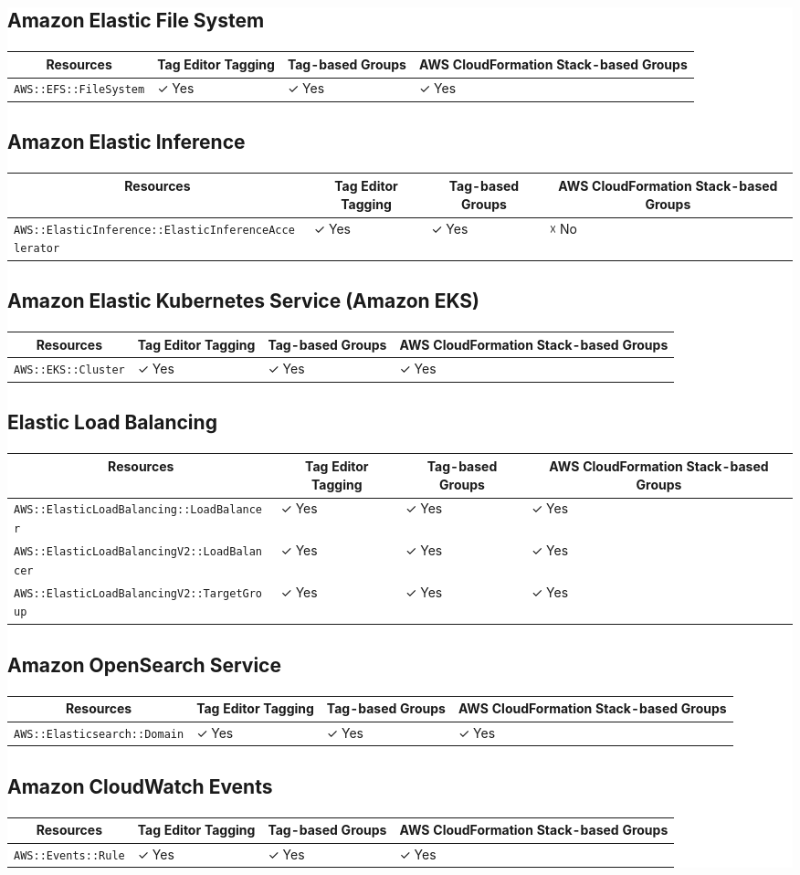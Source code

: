 ## Amazon Elastic File System<a name="services-efs"></a>


| **Resources** | **Tag Editor Tagging** | **Tag\-based Groups** | **AWS CloudFormation Stack\-based Groups** | 
| --- | --- | --- | --- | 
| `AWS::EFS::FileSystem` |  ✓ Yes |  ✓ Yes |  ✓ Yes | 

## Amazon Elastic Inference<a name="services-elasticinference"></a>


| **Resources** | **Tag Editor Tagging** | **Tag\-based Groups** | **AWS CloudFormation Stack\-based Groups** | 
| --- | --- | --- | --- | 
| `AWS::ElasticInference::ElasticInferenceAccelerator` |  ✓ Yes |  ✓ Yes |  ☓ No | 

## Amazon Elastic Kubernetes Service \(Amazon EKS\)<a name="services-eks"></a>


| **Resources** | **Tag Editor Tagging** | **Tag\-based Groups** | **AWS CloudFormation Stack\-based Groups** | 
| --- | --- | --- | --- | 
| `AWS::EKS::Cluster` |  ✓ Yes |  ✓ Yes |  ✓ Yes | 

## Elastic Load Balancing<a name="services-elasticloadbalancing"></a>


| **Resources** | **Tag Editor Tagging** | **Tag\-based Groups** | **AWS CloudFormation Stack\-based Groups** | 
| --- | --- | --- | --- | 
| `AWS::ElasticLoadBalancing::LoadBalancer` |  ✓ Yes |  ✓ Yes |  ✓ Yes | 
| `AWS::ElasticLoadBalancingV2::LoadBalancer` |  ✓ Yes |  ✓ Yes |  ✓ Yes | 
| `AWS::ElasticLoadBalancingV2::TargetGroup` |  ✓ Yes |  ✓ Yes |  ✓ Yes | 

## Amazon OpenSearch Service<a name="services-elasticsearch"></a>


| **Resources** | **Tag Editor Tagging** | **Tag\-based Groups** | **AWS CloudFormation Stack\-based Groups** | 
| --- | --- | --- | --- | 
| `AWS::Elasticsearch::Domain` |  ✓ Yes |  ✓ Yes |  ✓ Yes | 

## Amazon CloudWatch Events<a name="services-events"></a>


| **Resources** | **Tag Editor Tagging** | **Tag\-based Groups** | **AWS CloudFormation Stack\-based Groups** | 
| --- | --- | --- | --- | 
| `AWS::Events::Rule` |  ✓ Yes |  ✓ Yes |  ✓ Yes | 
